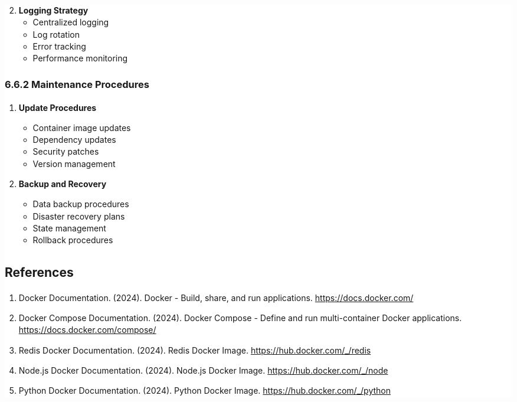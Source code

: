 2. **Logging Strategy**
   - Centralized logging
   - Log rotation
   - Error tracking
   - Performance monitoring

### 6.6.2 Maintenance Procedures

1. **Update Procedures**
   - Container image updates
   - Dependency updates
   - Security patches
   - Version management

2. **Backup and Recovery**
   - Data backup procedures
   - Disaster recovery plans
   - State management
   - Rollback procedures

## References

1. Docker Documentation. (2024). Docker - Build, share, and run applications. https://docs.docker.com/

2. Docker Compose Documentation. (2024). Docker Compose - Define and run multi-container Docker applications. https://docs.docker.com/compose/

3. Redis Docker Documentation. (2024). Redis Docker Image. https://hub.docker.com/_/redis

4. Node.js Docker Documentation. (2024). Node.js Docker Image. https://hub.docker.com/_/node

5. Python Docker Documentation. (2024). Python Docker Image. https://hub.docker.com/_/python 